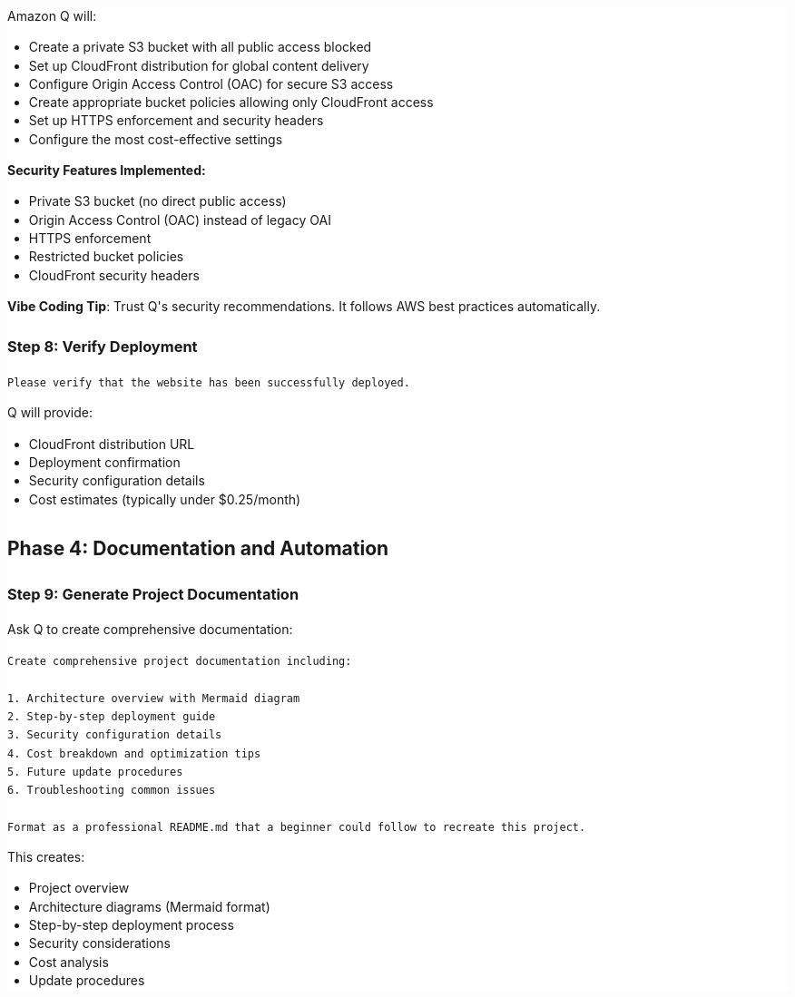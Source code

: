 Amazon Q will:
- Create a private S3 bucket with all public access blocked
- Set up CloudFront distribution for global content delivery
- Configure Origin Access Control (OAC) for secure S3 access
- Create appropriate bucket policies allowing only CloudFront access
- Set up HTTPS enforcement and security headers
- Configure the most cost-effective settings

**Security Features Implemented:**
- Private S3 bucket (no direct public access)
- Origin Access Control (OAC) instead of legacy OAI
- HTTPS enforcement
- Restricted bucket policies
- CloudFront security headers

**Vibe Coding Tip**: Trust Q's security recommendations. It follows AWS best practices automatically.

### Step 8: Verify Deployment

```
Please verify that the website has been successfully deployed.
```

Q will provide:
- CloudFront distribution URL
- Deployment confirmation
- Security configuration details
- Cost estimates (typically under $0.25/month)

## Phase 4: Documentation and Automation

### Step 9: Generate Project Documentation

Ask Q to create comprehensive documentation:

```
Create comprehensive project documentation including:

1. Architecture overview with Mermaid diagram
2. Step-by-step deployment guide
3. Security configuration details
4. Cost breakdown and optimization tips
5. Future update procedures
6. Troubleshooting common issues

Format as a professional README.md that a beginner could follow to recreate this project.
```

This creates:
- Project overview
- Architecture diagrams (Mermaid format)
- Step-by-step deployment process
- Security considerations
- Cost analysis
- Update procedures

